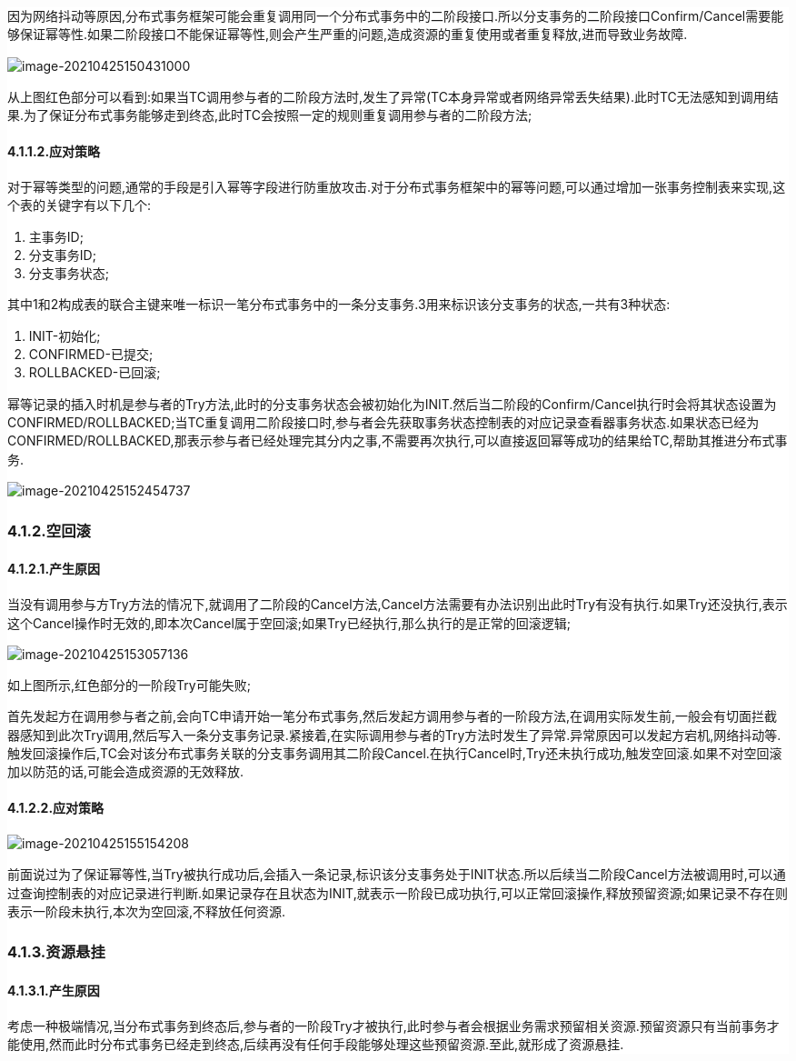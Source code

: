 因为网络抖动等原因,分布式事务框架可能会重复调用同一个分布式事务中的二阶段接口.所以分支事务的二阶段接口Confirm/Cancel需要能够保证幂等性.如果二阶段接口不能保证幂等性,则会产生严重的问题,造成资源的重复使用或者重复释放,进而导致业务故障.

![image-20210425150431000](https://fechin-picgo.oss-cn-shanghai.aliyuncs.com/PicGo/image-20210425150431000.png)

从上图红色部分可以看到:如果当TC调用参与者的二阶段方法时,发生了异常(TC本身异常或者网络异常丢失结果).此时TC无法感知到调用结果.为了保证分布式事务能够走到终态,此时TC会按照一定的规则重复调用参与者的二阶段方法;

#### 4.1.1.2.应对策略

对于幂等类型的问题,通常的手段是引入幂等字段进行防重放攻击.对于分布式事务框架中的幂等问题,可以通过增加一张事务控制表来实现,这个表的关键字有以下几个:

1. 主事务ID;
2. 分支事务ID;
3. 分支事务状态;

其中1和2构成表的联合主键来唯一标识一笔分布式事务中的一条分支事务.3用来标识该分支事务的状态,一共有3种状态:

1. INIT-初始化;
2. CONFIRMED-已提交;
3. ROLLBACKED-已回滚;

幂等记录的插入时机是参与者的Try方法,此时的分支事务状态会被初始化为INIT.然后当二阶段的Confirm/Cancel执行时会将其状态设置为CONFIRMED/ROLLBACKED;当TC重复调用二阶段接口时,参与者会先获取事务状态控制表的对应记录查看器事务状态.如果状态已经为CONFIRMED/ROLLBACKED,那表示参与者已经处理完其分内之事,不需要再次执行,可以直接返回幂等成功的结果给TC,帮助其推进分布式事务.

![image-20210425152454737](https://fechin-picgo.oss-cn-shanghai.aliyuncs.com/PicGo/image-20210425152454737.png)

### 4.1.2.空回滚

#### 4.1.2.1.产生原因

当没有调用参与方Try方法的情况下,就调用了二阶段的Cancel方法,Cancel方法需要有办法识别出此时Try有没有执行.如果Try还没执行,表示这个Cancel操作时无效的,即本次Cancel属于空回滚;如果Try已经执行,那么执行的是正常的回滚逻辑;

![image-20210425153057136](https://fechin-picgo.oss-cn-shanghai.aliyuncs.com/PicGo/image-20210425153057136.png)

如上图所示,红色部分的一阶段Try可能失败;

首先发起方在调用参与者之前,会向TC申请开始一笔分布式事务,然后发起方调用参与者的一阶段方法,在调用实际发生前,一般会有切面拦截器感知到此次Try调用,然后写入一条分支事务记录.紧接着,在实际调用参与者的Try方法时发生了异常.异常原因可以发起方宕机,网络抖动等.触发回滚操作后,TC会对该分布式事务关联的分支事务调用其二阶段Cancel.在执行Cancel时,Try还未执行成功,触发空回滚.如果不对空回滚加以防范的话,可能会造成资源的无效释放.

#### 4.1.2.2.应对策略

![image-20210425155154208](https://fechin-picgo.oss-cn-shanghai.aliyuncs.com/PicGo/image-20210425155154208.png)

前面说过为了保证幂等性,当Try被执行成功后,会插入一条记录,标识该分支事务处于INIT状态.所以后续当二阶段Cancel方法被调用时,可以通过查询控制表的对应记录进行判断.如果记录存在且状态为INIT,就表示一阶段已成功执行,可以正常回滚操作,释放预留资源;如果记录不存在则表示一阶段未执行,本次为空回滚,不释放任何资源.

### 4.1.3.资源悬挂

#### 4.1.3.1.产生原因

考虑一种极端情况,当分布式事务到终态后,参与者的一阶段Try才被执行,此时参与者会根据业务需求预留相关资源.预留资源只有当前事务才能使用,然而此时分布式事务已经走到终态,后续再没有任何手段能够处理这些预留资源.至此,就形成了资源悬挂.
